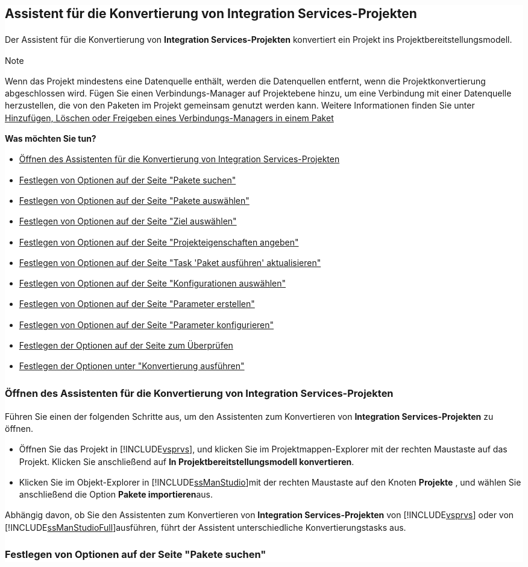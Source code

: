 ## <a name="integration-services-project-conversion-wizard"></a>Assistent für die Konvertierung von Integration Services-Projekten
  Der Assistent für die Konvertierung von **Integration Services-Projekten** konvertiert ein Projekt ins Projektbereitstellungsmodell.  
  
> [!NOTE]  
>  Wenn das Projekt mindestens eine Datenquelle enthält, werden die Datenquellen entfernt, wenn die Projektkonvertierung abgeschlossen wird. Fügen Sie einen Verbindungs-Manager auf Projektebene hinzu, um eine Verbindung mit einer Datenquelle herzustellen, die von den Paketen im Projekt gemeinsam genutzt werden kann. Weitere Informationen finden Sie unter [Hinzufügen, Löschen oder Freigeben eines Verbindungs-Managers in einem Paket](https://msdn.microsoft.com/library/6f2ba4ea-10be-4c40-9e80-7efcf6ee9655)  
  
 **Was möchten Sie tun?**  
  
-   [Öffnen des Assistenten für die Konvertierung von Integration Services-Projekten](#open_dialog)  
  
-   [Festlegen von Optionen auf der Seite "Pakete suchen"](#locate)  
  
-   [Festlegen von Optionen auf der Seite "Pakete auswählen"](#selectPackages)  
  
-   [Festlegen von Optionen auf der Seite "Ziel auswählen"](#destination)  
  
-   [Festlegen von Optionen auf der Seite "Projekteigenschaften angeben"](#projectProperties)  
  
-   [Festlegen von Optionen auf der Seite "Task 'Paket ausführen' aktualisieren"](#executePackage)  
  
-   [Festlegen von Optionen auf der Seite "Konfigurationen auswählen"](#configurations)  
  
-   [Festlegen von Optionen auf der Seite "Parameter erstellen"](#createParameters)  
  
-   [Festlegen von Optionen auf der Seite "Parameter konfigurieren"](#configureParameters)  
  
-   [Festlegen der Optionen auf der Seite zum Überprüfen](#review)  
  
-   [Festlegen der Optionen unter "Konvertierung ausführen"](#conversion)  
  
###  <a name="open_dialog"></a> Öffnen des Assistenten für die Konvertierung von Integration Services-Projekten  
 Führen Sie einen der folgenden Schritte aus, um den Assistenten zum Konvertieren von **Integration Services-Projekten** zu öffnen.  
  
-   Öffnen Sie das Projekt in [!INCLUDE[vsprvs](../../includes/vsprvs-md.md)], und klicken Sie im Projektmappen-Explorer mit der rechten Maustaste auf das Projekt. Klicken Sie anschließend auf **In Projektbereitstellungsmodell konvertieren**.  
  
-   Klicken Sie im Objekt-Explorer in [!INCLUDE[ssManStudio](../../includes/ssmanstudio-md.md)]mit der rechten Maustaste auf den Knoten **Projekte** , und wählen Sie anschließend die Option **Pakete importieren**aus.  
  
 Abhängig davon, ob Sie den Assistenten zum Konvertieren von **Integration Services-Projekten** von [!INCLUDE[vsprvs](../../includes/vsprvs-md.md)] oder von [!INCLUDE[ssManStudioFull](../../includes/ssmanstudiofull-md.md)]ausführen, führt der Assistent unterschiedliche Konvertierungstasks aus.   
  
###  <a name="locate"></a> Festlegen von Optionen auf der Seite "Pakete suchen"  
  